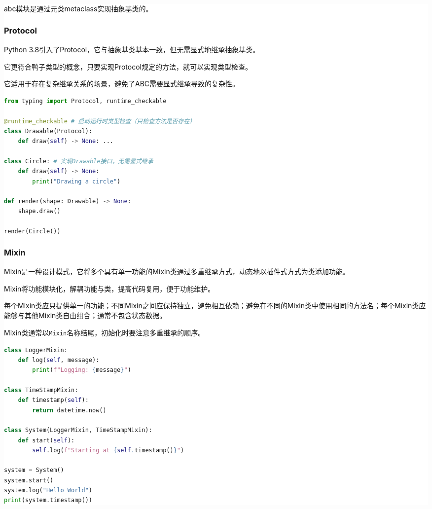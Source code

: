 abc模块是通过元类metaclass实现抽象基类的。

### Protocol
Python 3.8引入了Protocol，它与抽象基类基本一致，但无需显式地继承抽象基类。

它更符合鸭子类型的概念，只要实现Protocol规定的方法，就可以实现类型检查。

它适用于存在复杂继承关系的场景，避免了ABC需要显式继承导致的复杂性。

```python
from typing import Protocol, runtime_checkable

@runtime_checkable # 启动运行时类型检查（只检查方法是否存在）
class Drawable(Protocol):
    def draw(self) -> None: ...

class Circle: # 实现Drawable接口，无需显式继承
    def draw(self) -> None:
        print("Drawing a circle")

def render(shape: Drawable) -> None:
    shape.draw()

render(Circle())
```

### Mixin

Mixin是一种设计模式，它将多个具有单一功能的Mixin类通过多重继承方式，动态地以插件式方式为类添加功能。

Mixin将功能模块化，解耦功能与类，提高代码复用，便于功能维护。

每个Mixin类应只提供单一的功能；不同Mixin之间应保持独立，避免相互依赖；避免在不同的Mixin类中使用相同的方法名；每个Mixin类应能够与其他Mixin类自由组合；通常不包含状态数据。

Mixin类通常以`Mixin`名称结尾，初始化时要注意多重继承的顺序。

```python
class LoggerMixin:
    def log(self, message):
        print(f"Logging: {message}")

class TimeStampMixin:
    def timestamp(self):
        return datetime.now()

class System(LoggerMixin, TimeStampMixin):
    def start(self):
        self.log(f"Starting at {self.timestamp()}")

system = System()
system.start()
system.log("Hello World")
print(system.timestamp())
```
